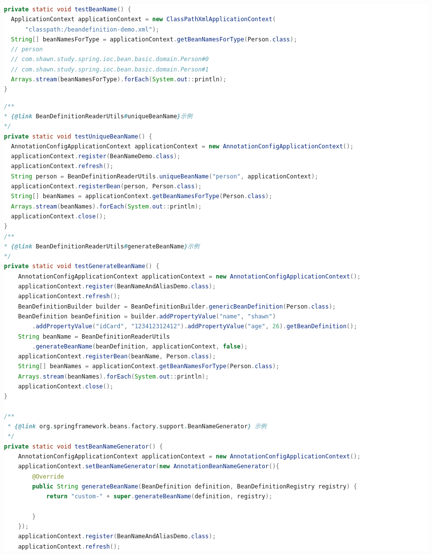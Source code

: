 ```java
```

```java
private static void testBeanName() {
  ApplicationContext applicationContext = new ClassPathXmlApplicationContext(
      "classpath:/beandefinition-demo.xml");
  String[] beanNamesForType = applicationContext.getBeanNamesForType(Person.class);
  // person
  // com.shawn.study.spring.ioc.bean.basic.domain.Person#0
  // com.shawn.study.spring.ioc.bean.basic.domain.Person#1
  Arrays.stream(beanNamesForType).forEach(System.out::println);
}
```

```java
/**
* {@link BeanDefinitionReaderUtils#uniqueBeanName}示例
*/
private static void testUniqueBeanName() {
  AnnotationConfigApplicationContext applicationContext = new AnnotationConfigApplicationContext();
  applicationContext.register(BeanNameDemo.class);
  applicationContext.refresh();
  String person = BeanDefinitionReaderUtils.uniqueBeanName("person", applicationContext);
  applicationContext.registerBean(person, Person.class);
  String[] beanNames = applicationContext.getBeanNamesForType(Person.class);
  Arrays.stream(beanNames).forEach(System.out::println);
  applicationContext.close();
}
/**
* {@link BeanDefinitionReaderUtils#generateBeanName}示例
*/
private static void testGenerateBeanName() {
    AnnotationConfigApplicationContext applicationContext = new AnnotationConfigApplicationContext();
    applicationContext.register(BeanNameAndAliasDemo.class);
    applicationContext.refresh();
    BeanDefinitionBuilder builder = BeanDefinitionBuilder.genericBeanDefinition(Person.class);
    BeanDefinition beanDefinition = builder.addPropertyValue("name", "shawn")
        .addPropertyValue("idCard", "123412312412").addPropertyValue("age", 26).getBeanDefinition();
    String beanName = BeanDefinitionReaderUtils
        .generateBeanName(beanDefinition, applicationContext, false);
    applicationContext.registerBean(beanName, Person.class);
    String[] beanNames = applicationContext.getBeanNamesForType(Person.class);
    Arrays.stream(beanNames).forEach(System.out::println);
    applicationContext.close();
}

/**
 * {@link org.springframework.beans.factory.support.BeanNameGenerator} 示例
 */
private static void testBeanNameGenerator() {
    AnnotationConfigApplicationContext applicationContext = new AnnotationConfigApplicationContext();
    applicationContext.setBeanNameGenerator(new AnnotationBeanNameGenerator(){
        @Override
        public String generateBeanName(BeanDefinition definition, BeanDefinitionRegistry registry) {
            return "custom-" + super.generateBeanName(definition, registry);

        }
    });
    applicationContext.register(BeanNameAndAliasDemo.class);
    applicationContext.refresh();
```